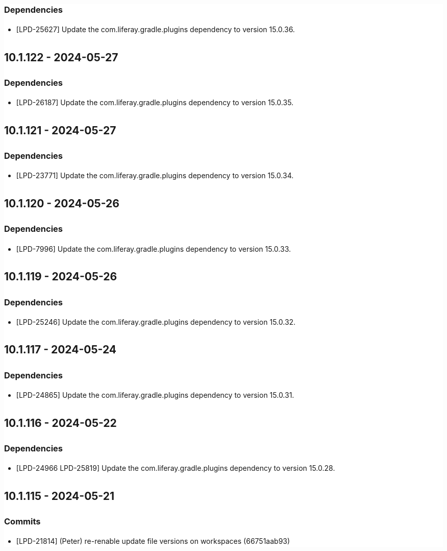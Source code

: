 ### Dependencies
- [LPD-25627] Update the com.liferay.gradle.plugins dependency to version
15.0.36.

## 10.1.122 - 2024-05-27

### Dependencies
- [LPD-26187] Update the com.liferay.gradle.plugins dependency to version
15.0.35.

## 10.1.121 - 2024-05-27

### Dependencies
- [LPD-23771] Update the com.liferay.gradle.plugins dependency to version
15.0.34.

## 10.1.120 - 2024-05-26

### Dependencies
- [LPD-7996] Update the com.liferay.gradle.plugins dependency to version
15.0.33.

## 10.1.119 - 2024-05-26

### Dependencies
- [LPD-25246] Update the com.liferay.gradle.plugins dependency to version
15.0.32.

## 10.1.117 - 2024-05-24

### Dependencies
- [LPD-24865] Update the com.liferay.gradle.plugins dependency to version
15.0.31.

## 10.1.116 - 2024-05-22

### Dependencies
- [LPD-24966 LPD-25819] Update the com.liferay.gradle.plugins dependency to
version 15.0.28.

## 10.1.115 - 2024-05-21

### Commits
- [LPD-21814] (Peter) re-renable update file versions on workspaces (66751aab93)
